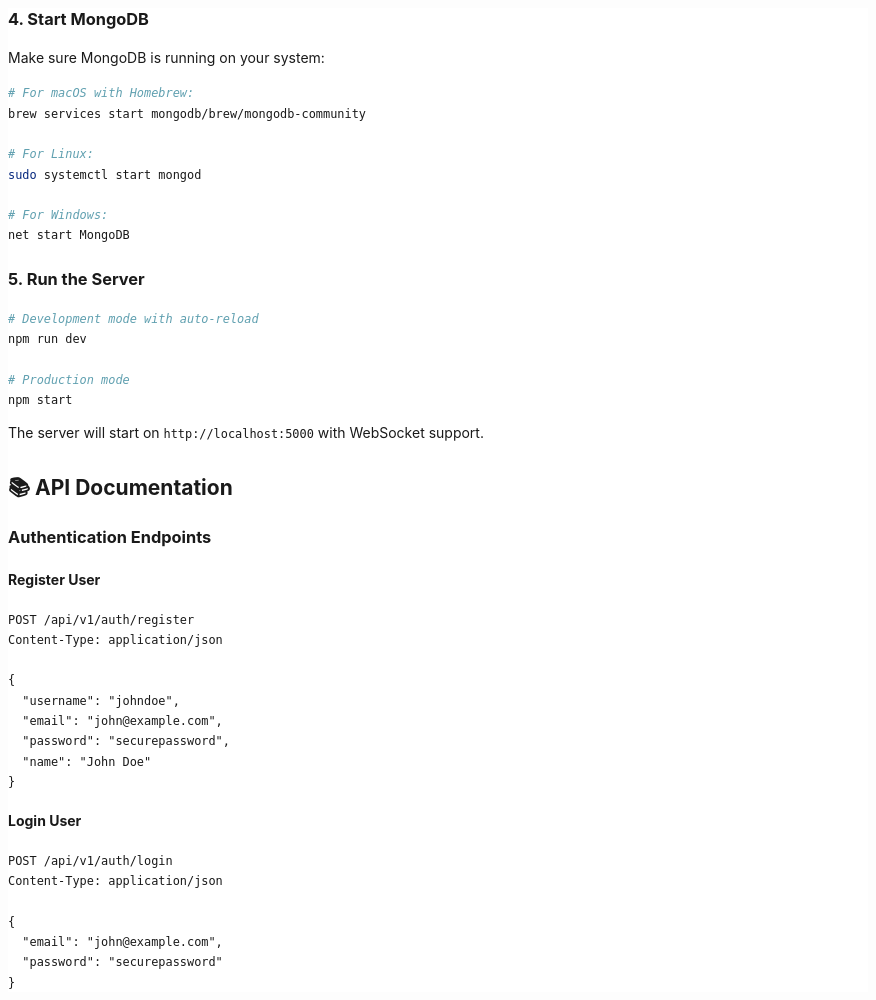 ### 4. Start MongoDB

Make sure MongoDB is running on your system:

```bash
# For macOS with Homebrew:
brew services start mongodb/brew/mongodb-community

# For Linux:
sudo systemctl start mongod

# For Windows:
net start MongoDB
```

### 5. Run the Server

```bash
# Development mode with auto-reload
npm run dev

# Production mode
npm start
```

The server will start on `http://localhost:5000` with WebSocket support.

## 📚 API Documentation

### Authentication Endpoints

#### Register User

```http
POST /api/v1/auth/register
Content-Type: application/json

{
  "username": "johndoe",
  "email": "john@example.com",
  "password": "securepassword",
  "name": "John Doe"
}
```

#### Login User

```http
POST /api/v1/auth/login
Content-Type: application/json

{
  "email": "john@example.com",
  "password": "securepassword"
}
```
